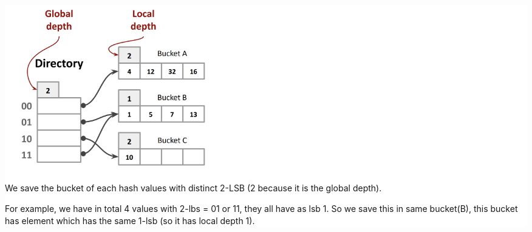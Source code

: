<img src="assets/image-20240430170219648.png" alt="image-20240430170219648" style="zoom:33%;" />

We save the bucket of each hash values with distinct 2-LSB (2 because it is the global depth). 

For example, we have in total 4 values with 2-lbs = 01 or 11, they all have as lsb 1.  So we save this in same bucket(B), this bucket has element which has the same 1-lsb (so it has local depth 1). 

